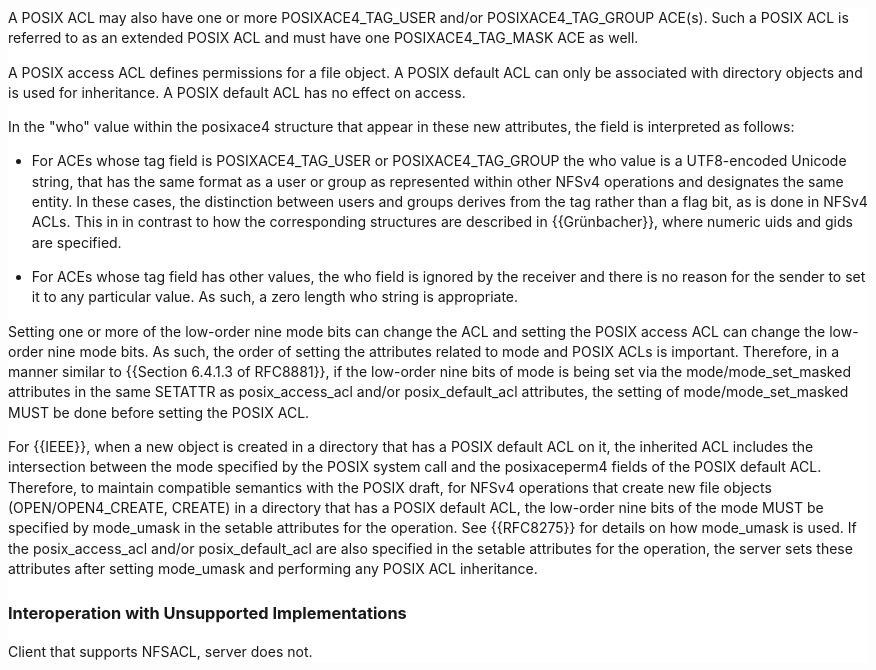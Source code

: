 A POSIX ACL may also have one or more POSIXACE4_TAG_USER
and/or POSIXACE4_TAG_GROUP ACE(s). Such a POSIX ACL is
referred to as an extended POSIX ACL and must have one
POSIXACE4_TAG_MASK ACE as well.

A POSIX access ACL defines permissions for a file object.
A POSIX default ACL can only be associated with directory
objects and is used for inheritance.
A POSIX default ACL has no effect on access.

In the "who" value within the posixace4 structure that appear in these
new attributes, the field is interpreted as follows:

*  For ACEs whose tag field is POSIXACE4_TAG_USER or
POSIXACE4_TAG_GROUP the who value is a UTF8-encoded Unicode
string, that has the same format as a user or group as represented
within other NFSv4 operations and designates the same entity.  In
these cases, the distinction between users and groups derives from
the tag rather than a flag bit, as is done in NFSv4 ACLs.  This in
in contrast to how the corresponding structures are described in
{{Grünbacher}}, where numeric uids and gids are specified.

*  For ACEs whose tag field has other values, the who field is
ignored by the receiver and there is no reason for the sender to
set it to any particular value.  As such, a zero length who string
is appropriate.

Setting one or more of the low-order nine mode bits
can change the ACL and setting the POSIX access ACL can change the low-order nine mode bits. As such, the order of setting the attributes
related to mode and POSIX ACLs is important. Therefore, in a manner
similar to {{Section 6.4.1.3 of RFC8881}}, if the low-order nine bits of
mode is being set via the mode/mode_set_masked attributes in the same
SETATTR as posix_access_acl and/or posix_default_acl attributes, the
setting of mode/mode_set_masked MUST be done before setting the POSIX
ACL.

For {{IEEE}}, when a new object is created in a directory that has a
POSIX default ACL on it, the inherited ACL includes the intersection
between the mode specified by the POSIX system call and the
posixaceperm4 fields of the POSIX default ACL.  Therefore, to
maintain compatible semantics with the POSIX draft, for NFSv4
operations that create new file objects (OPEN/OPEN4_CREATE, CREATE)
in a directory that has a POSIX default ACL, the low-order nine bits
of the mode MUST be specified by mode_umask in the setable attributes
for the operation.  See {{RFC8275}} for details on how mode_umask is
used.  If the posix_access_acl and/or posix_default_acl are also
specified in the setable attributes for the operation, the server
sets these attributes after setting mode_umask and performing
any POSIX ACL inheritance.

### Interoperation with Unsupported Implementations

Client that supports NFSACL, server does not.
